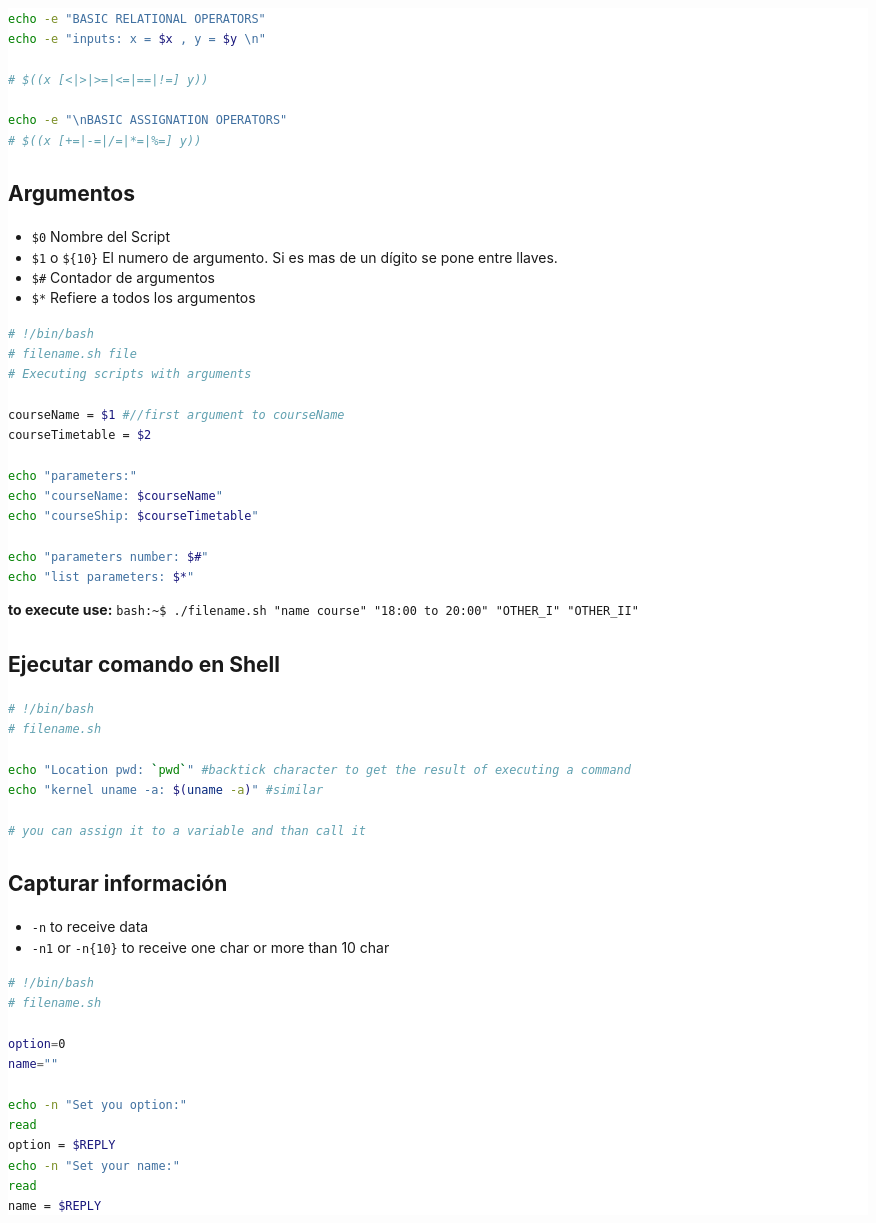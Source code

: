 ~~~bash
echo -e "BASIC RELATIONAL OPERATORS"
echo -e "inputs: x = $x , y = $y \n"

# $((x [<|>|>=|<=|==|!=] y))

echo -e "\nBASIC ASSIGNATION OPERATORS"
# $((x [+=|-=|/=|*=|%=] y))

~~~

## Argumentos
 * `$0` Nombre del Script
 * `$1` o `${10}` El numero de argumento. Si es mas de un dígito se pone entre llaves.
 * `$#` Contador de argumentos
 * `$*` Refiere a todos los argumentos

~~~bash
# !/bin/bash
# filename.sh file
# Executing scripts with arguments

courseName = $1 #//first argument to courseName
courseTimetable = $2

echo "parameters:"
echo "courseName: $courseName"
echo "courseShip: $courseTimetable"

echo "parameters number: $#"
echo "list parameters: $*"

~~~
**to execute use:** `bash:~$ ./filename.sh "name course" "18:00 to 20:00" "OTHER_I" "OTHER_II"`

## Ejecutar comando en Shell
~~~bash
# !/bin/bash
# filename.sh

echo "Location pwd: `pwd`" #backtick character to get the result of executing a command
echo "kernel uname -a: $(uname -a)" #similar

# you can assign it to a variable and than call it
~~~

## Capturar información
 * `-n` to receive data
 * `-n1` or `-n{10}` to receive one char or more than 10  char
~~~bash
# !/bin/bash
# filename.sh

option=0
name=""

echo -n "Set you option:"
read
option = $REPLY
echo -n "Set your name:"
read
name = $REPLY

~~~
